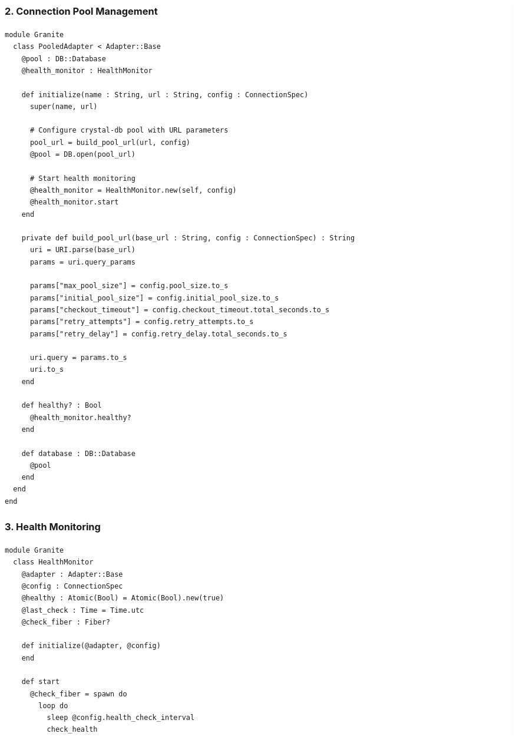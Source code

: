 ### 2. Connection Pool Management

```crystal
module Granite
  class PooledAdapter < Adapter::Base
    @pool : DB::Database
    @health_monitor : HealthMonitor
    
    def initialize(name : String, url : String, config : ConnectionSpec)
      super(name, url)
      
      # Configure crystal-db pool with URL parameters
      pool_url = build_pool_url(url, config)
      @pool = DB.open(pool_url)
      
      # Start health monitoring
      @health_monitor = HealthMonitor.new(self, config)
      @health_monitor.start
    end
    
    private def build_pool_url(base_url : String, config : ConnectionSpec) : String
      uri = URI.parse(base_url)
      params = uri.query_params
      
      params["max_pool_size"] = config.pool_size.to_s
      params["initial_pool_size"] = config.initial_pool_size.to_s
      params["checkout_timeout"] = config.checkout_timeout.total_seconds.to_s
      params["retry_attempts"] = config.retry_attempts.to_s
      params["retry_delay"] = config.retry_delay.total_seconds.to_s
      
      uri.query = params.to_s
      uri.to_s
    end
    
    def healthy? : Bool
      @health_monitor.healthy?
    end
    
    def database : DB::Database
      @pool
    end
  end
end
```

### 3. Health Monitoring

```crystal
module Granite
  class HealthMonitor
    @adapter : Adapter::Base
    @config : ConnectionSpec
    @healthy : Atomic(Bool) = Atomic(Bool).new(true)
    @last_check : Time = Time.utc
    @check_fiber : Fiber?
    
    def initialize(@adapter, @config)
    end
    
    def start
      @check_fiber = spawn do
        loop do
          sleep @config.health_check_interval
          check_health
```